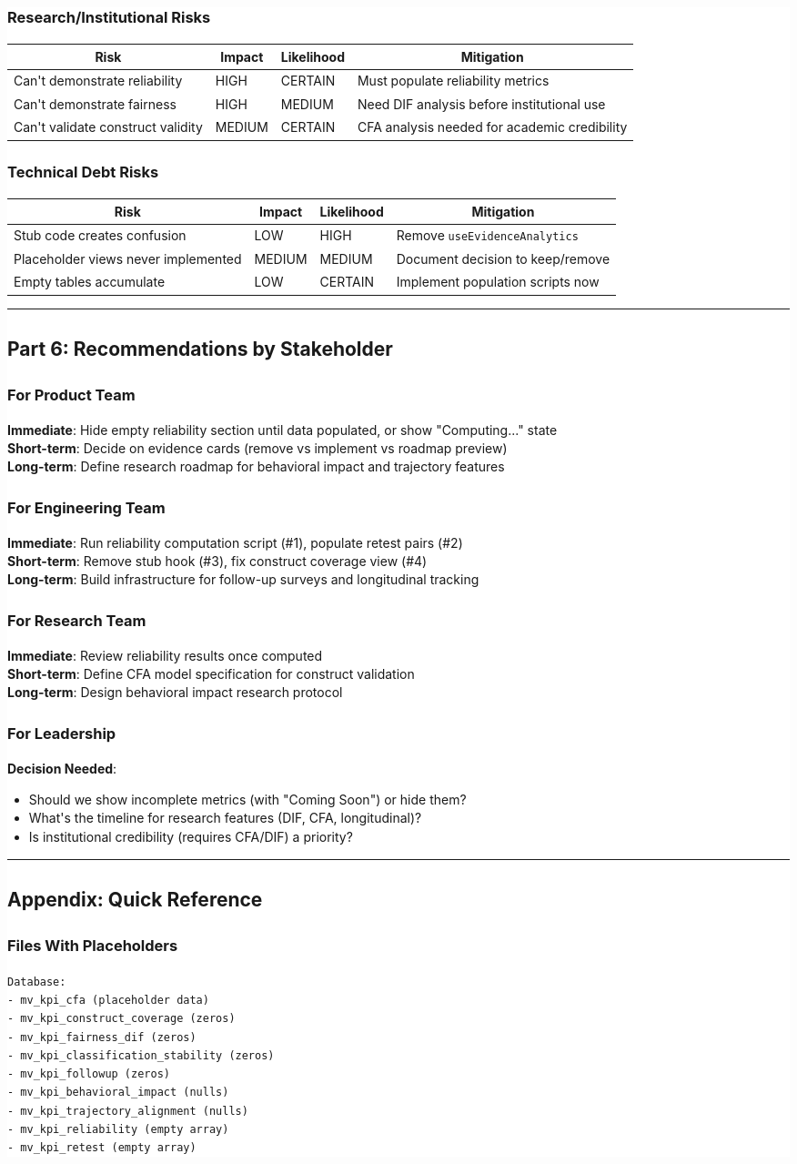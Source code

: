 ### **Research/Institutional Risks**

| Risk | Impact | Likelihood | Mitigation |
|------|--------|------------|------------|
| Can't demonstrate reliability | HIGH | CERTAIN | Must populate reliability metrics |
| Can't demonstrate fairness | HIGH | MEDIUM | Need DIF analysis before institutional use |
| Can't validate construct validity | MEDIUM | CERTAIN | CFA analysis needed for academic credibility |

### **Technical Debt Risks**

| Risk | Impact | Likelihood | Mitigation |
|------|--------|------------|------------|
| Stub code creates confusion | LOW | HIGH | Remove `useEvidenceAnalytics` |
| Placeholder views never implemented | MEDIUM | MEDIUM | Document decision to keep/remove |
| Empty tables accumulate | LOW | CERTAIN | Implement population scripts now |

---

## Part 6: Recommendations by Stakeholder

### **For Product Team**
**Immediate**: Hide empty reliability section until data populated, or show "Computing..." state  
**Short-term**: Decide on evidence cards (remove vs implement vs roadmap preview)  
**Long-term**: Define research roadmap for behavioral impact and trajectory features  

### **For Engineering Team**
**Immediate**: Run reliability computation script (#1), populate retest pairs (#2)  
**Short-term**: Remove stub hook (#3), fix construct coverage view (#4)  
**Long-term**: Build infrastructure for follow-up surveys and longitudinal tracking  

### **For Research Team**
**Immediate**: Review reliability results once computed  
**Short-term**: Define CFA model specification for construct validation  
**Long-term**: Design behavioral impact research protocol  

### **For Leadership**
**Decision Needed**: 
- Should we show incomplete metrics (with "Coming Soon") or hide them?
- What's the timeline for research features (DIF, CFA, longitudinal)?
- Is institutional credibility (requires CFA/DIF) a priority?

---

## Appendix: Quick Reference

### Files With Placeholders
```
Database:
- mv_kpi_cfa (placeholder data)
- mv_kpi_construct_coverage (zeros)
- mv_kpi_fairness_dif (zeros)
- mv_kpi_classification_stability (zeros)
- mv_kpi_followup (zeros)
- mv_kpi_behavioral_impact (nulls)
- mv_kpi_trajectory_alignment (nulls)
- mv_kpi_reliability (empty array)
- mv_kpi_retest (empty array)

```